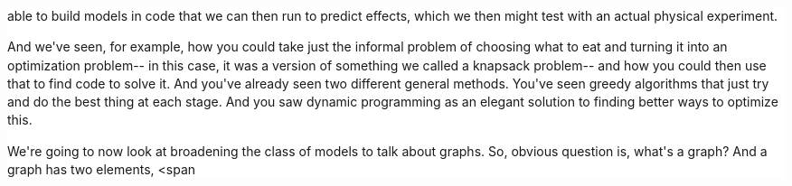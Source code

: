  <span m='107510'>able</span> <span m='107720'>to</span> <span
  m='107840'>build</span> <span m='108140'>models</span> <span
  m='109520'>in</span> <span m='109700'>code</span> <span m='110480'>that</span>
  <span m='110600'>we</span> <span m='110750'>can</span> <span
  m='110930'>then</span> <span m='111080'>run</span> <span m='111440'>to</span>
  <span m='111560'>predict</span> <span m='111950'>effects,</span> <span
  m='112520'>which</span> <span m='112680'>we</span> <span
  m='112760'>then</span> <span m='112940'>might</span> <span
  m='113210'>test</span> <span m='113540'>with</span> <span m='113690'>an</span>
  <span m='113750'>actual</span> <span m='114050'>physical</span> <span
  m='114980'>experiment.</span> </p><p><span m='116860'>And</span> <span
  m='116990'>we've</span> <span m='117110'>seen,</span> <span
  m='118890'>for</span> <span m='118910'>example,</span> <span
  m='119940'>how</span> <span m='119990'>you</span> <span
  m='120110'>could</span> <span m='120230'>take</span> <span
  m='120440'>just</span> <span m='120620'>the</span> <span
  m='120770'>informal</span> <span m='121250'>problem</span> <span
  m='121760'>of</span> <span m='121880'>choosing</span> <span
  m='122360'>what</span> <span m='122540'>to</span> <span m='122630'>eat</span>
  <span m='123580'>and</span> <span m='123710'>turning</span> <span
  m='124010'>it</span> <span m='124100'>into</span> <span m='124310'>an</span>
  <span m='124400'>optimization</span> <span m='125150'>problem--</span> <span
  m='125570'>in</span> <span m='125660'>this</span> <span
  m='125810'>case,</span> <span m='126240'>it</span> <span m='126340'>was</span>
  <span m='126440'>a</span> <span m='126500'>version</span> <span
  m='126860'>of</span> <span m='126920'>something</span> <span
  m='127220'>we</span> <span m='127340'>called</span> <span m='127580'>a</span>
  <span m='127640'>knapsack</span> <span m='128150'>problem--</span> <span
  m='129289'>and</span> <span m='129470'>how</span> <span m='129680'>you</span>
  <span m='129860'>could</span> <span m='130009'>then</span> <span
  m='130340'>use</span> <span m='130669'>that</span> <span m='131300'>to</span>
  <span m='131390'>find</span> <span m='131720'>code</span> <span
  m='132290'>to</span> <span m='132410'>solve</span> <span m='132680'>it.</span>
  <span m='133700'>And</span> <span m='133790'>you've</span> <span
  m='133910'>already</span> <span m='134150'>seen</span> <span
  m='134420'>two</span> <span m='134570'>different</span> <span
  m='134840'>general</span> <span m='135170'>methods.</span> <span
  m='135530'>You've</span> <span m='135620'>seen</span> <span
  m='135860'>greedy</span> <span m='136220'>algorithms</span> <span
  m='136730'>that</span> <span m='136840'>just</span> <span m='137000'>try
  and</span> <span m='137300'>do</span> <span m='137400'>the</span> <span
  m='137510'>best</span> <span m='137780'>thing</span> <span
  m='137960'>at</span> <span m='138050'>each</span> <span
  m='138230'>stage.</span> <span m='139160'>And</span> <span
  m='139250'>you</span> <span m='139340'>saw</span> <span
  m='139580'>dynamic</span> <span m='140090'>programming</span> <span
  m='140720'>as</span> <span m='140810'>an</span> <span
  m='140960'>elegant</span> <span m='141350'>solution</span> <span
  m='141860'>to</span> <span m='141950'>finding</span> <span
  m='142310'>better</span> <span m='142580'>ways</span> <span
  m='143150'>to</span> <span m='143210'>optimize</span> <span
  m='143790'>this.</span> </p><p><span m='145290'>We're</span> <span
  m='145350'>going</span> <span m='145470'>to</span> <span m='145530'>now</span>
  <span m='145770'>look</span> <span m='146040'>at</span> <span
  m='146700'>broadening</span> <span m='147120'>the</span> <span
  m='147210'>class</span> <span m='147530'>of</span> <span
  m='147600'>models</span> <span m='148320'>to</span> <span
  m='148410'>talk</span> <span m='148650'>about</span> <span
  m='148830'>graphs.</span> <span m='150390'>So,</span> <span
  m='151080'>obvious</span> <span m='151410'>question</span> <span
  m='151860'>is,</span> <span m='152380'>what's</span> <span m='152490'>a</span>
  <span m='152550'>graph?</span> <span m='154330'>And a</span> <span
  m='154420'>graph</span> <span m='154690'>has</span> <span
  m='155380'>two</span> <span m='155530'>elements,</span> <span